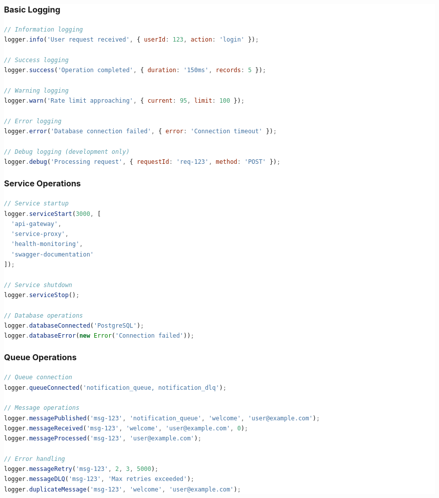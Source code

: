 ### Basic Logging
```javascript
// Information logging
logger.info('User request received', { userId: 123, action: 'login' });

// Success logging
logger.success('Operation completed', { duration: '150ms', records: 5 });

// Warning logging
logger.warn('Rate limit approaching', { current: 95, limit: 100 });

// Error logging
logger.error('Database connection failed', { error: 'Connection timeout' });

// Debug logging (development only)
logger.debug('Processing request', { requestId: 'req-123', method: 'POST' });
```

### Service Operations
```javascript
// Service startup
logger.serviceStart(3000, [
  'api-gateway',
  'service-proxy',
  'health-monitoring',
  'swagger-documentation'
]);

// Service shutdown
logger.serviceStop();

// Database operations
logger.databaseConnected('PostgreSQL');
logger.databaseError(new Error('Connection failed'));
```

### Queue Operations
```javascript
// Queue connection
logger.queueConnected('notification_queue, notification_dlq');

// Message operations
logger.messagePublished('msg-123', 'notification_queue', 'welcome', 'user@example.com');
logger.messageReceived('msg-123', 'welcome', 'user@example.com', 0);
logger.messageProcessed('msg-123', 'user@example.com');

// Error handling
logger.messageRetry('msg-123', 2, 3, 5000);
logger.messageDLQ('msg-123', 'Max retries exceeded');
logger.duplicateMessage('msg-123', 'welcome', 'user@example.com');
```
